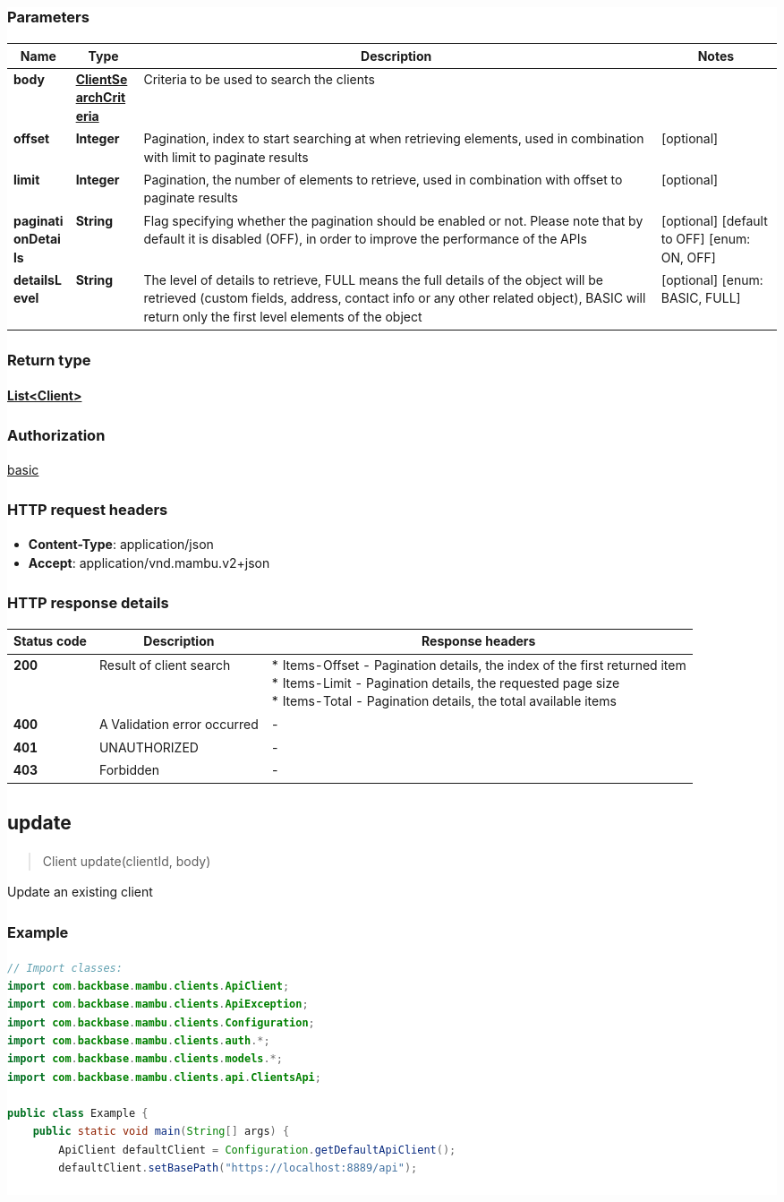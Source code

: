 ### Parameters


Name | Type | Description  | Notes
------------- | ------------- | ------------- | -------------
 **body** | [**ClientSearchCriteria**](ClientSearchCriteria.md)| Criteria to be used to search the clients |
 **offset** | **Integer**| Pagination, index to start searching at when retrieving elements, used in combination with limit to paginate results | [optional]
 **limit** | **Integer**| Pagination, the number of elements to retrieve, used in combination with offset to paginate results | [optional]
 **paginationDetails** | **String**| Flag specifying whether the pagination should be enabled or not. Please note that by default it is disabled (OFF), in order to improve the performance of the APIs | [optional] [default to OFF] [enum: ON, OFF]
 **detailsLevel** | **String**| The level of details to retrieve, FULL means the full details of the object will be retrieved (custom fields, address, contact info or any other related object), BASIC will return only the first level elements of the object | [optional] [enum: BASIC, FULL]

### Return type

[**List&lt;Client&gt;**](Client.md)

### Authorization

[basic](../README.md#basic)

### HTTP request headers

- **Content-Type**: application/json
- **Accept**: application/vnd.mambu.v2+json

### HTTP response details
| Status code | Description | Response headers |
|-------------|-------------|------------------|
| **200** | Result of client search |  * Items-Offset - Pagination details, the index of the first returned item <br>  * Items-Limit - Pagination details, the requested page size <br>  * Items-Total - Pagination details, the total available items <br>  |
| **400** | A Validation error occurred |  -  |
| **401** | UNAUTHORIZED |  -  |
| **403** | Forbidden |  -  |


## update

> Client update(clientId, body)

Update an existing client

### Example

```java
// Import classes:
import com.backbase.mambu.clients.ApiClient;
import com.backbase.mambu.clients.ApiException;
import com.backbase.mambu.clients.Configuration;
import com.backbase.mambu.clients.auth.*;
import com.backbase.mambu.clients.models.*;
import com.backbase.mambu.clients.api.ClientsApi;

public class Example {
    public static void main(String[] args) {
        ApiClient defaultClient = Configuration.getDefaultApiClient();
        defaultClient.setBasePath("https://localhost:8889/api");
        
```